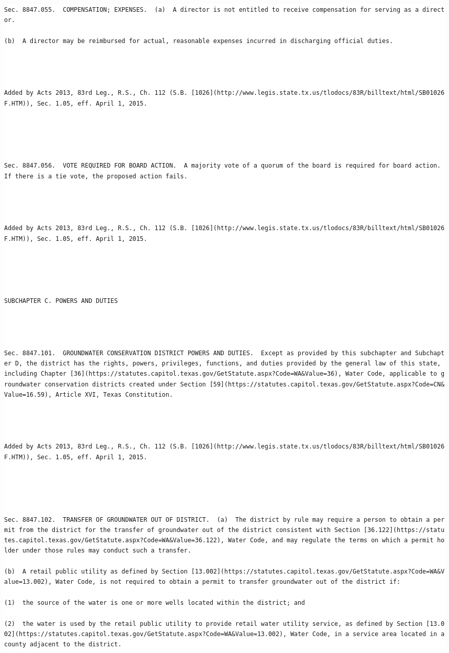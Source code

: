     
    
    
    
    Sec. 8847.055.  COMPENSATION; EXPENSES.  (a)  A director is not entitled to receive compensation for serving as a director.
    
    (b)  A director may be reimbursed for actual, reasonable expenses incurred in discharging official duties.
    
    
    
    
    Added by Acts 2013, 83rd Leg., R.S., Ch. 112 (S.B. [1026](http://www.legis.state.tx.us/tlodocs/83R/billtext/html/SB01026F.HTM)), Sec. 1.05, eff. April 1, 2015.
    
    
    
    
    
    Sec. 8847.056.  VOTE REQUIRED FOR BOARD ACTION.  A majority vote of a quorum of the board is required for board action.  If there is a tie vote, the proposed action fails.
    
    
    
    
    Added by Acts 2013, 83rd Leg., R.S., Ch. 112 (S.B. [1026](http://www.legis.state.tx.us/tlodocs/83R/billtext/html/SB01026F.HTM)), Sec. 1.05, eff. April 1, 2015.
    
    
    
    
    
    SUBCHAPTER C. POWERS AND DUTIES
    
      
    
    
    Sec. 8847.101.  GROUNDWATER CONSERVATION DISTRICT POWERS AND DUTIES.  Except as provided by this subchapter and Subchapter D, the district has the rights, powers, privileges, functions, and duties provided by the general law of this state, including Chapter [36](https://statutes.capitol.texas.gov/GetStatute.aspx?Code=WA&Value=36), Water Code, applicable to groundwater conservation districts created under Section [59](https://statutes.capitol.texas.gov/GetStatute.aspx?Code=CN&Value=16.59), Article XVI, Texas Constitution.
    
    
    
    
    Added by Acts 2013, 83rd Leg., R.S., Ch. 112 (S.B. [1026](http://www.legis.state.tx.us/tlodocs/83R/billtext/html/SB01026F.HTM)), Sec. 1.05, eff. April 1, 2015.
    
    
    
    
    
    Sec. 8847.102.  TRANSFER OF GROUNDWATER OUT OF DISTRICT.  (a)  The district by rule may require a person to obtain a permit from the district for the transfer of groundwater out of the district consistent with Section [36.122](https://statutes.capitol.texas.gov/GetStatute.aspx?Code=WA&Value=36.122), Water Code, and may regulate the terms on which a permit holder under those rules may conduct such a transfer.
    
    (b)  A retail public utility as defined by Section [13.002](https://statutes.capitol.texas.gov/GetStatute.aspx?Code=WA&Value=13.002), Water Code, is not required to obtain a permit to transfer groundwater out of the district if:
    
    (1)  the source of the water is one or more wells located within the district; and
    
    (2)  the water is used by the retail public utility to provide retail water utility service, as defined by Section [13.002](https://statutes.capitol.texas.gov/GetStatute.aspx?Code=WA&Value=13.002), Water Code, in a service area located in a county adjacent to the district.
    